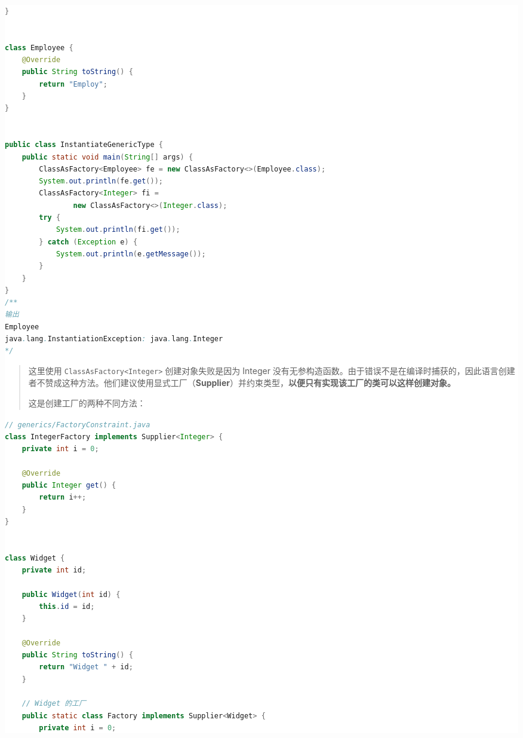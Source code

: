 ```java
}


class Employee {
    @Override
    public String toString() {
        return "Employ";
    }
}


public class InstantiateGenericType {
    public static void main(String[] args) {
        ClassAsFactory<Employee> fe = new ClassAsFactory<>(Employee.class);
        System.out.println(fe.get());
        ClassAsFactory<Integer> fi =
                new ClassAsFactory<>(Integer.class);
        try {
            System.out.println(fi.get());
        } catch (Exception e) {
            System.out.println(e.getMessage());
        }
    }
}
/**
输出
Employee
java.lang.InstantiationException: java.lang.Integer
*/
```

> 这里使用 `ClassAsFactory<Integer>` 创建对象失败是因为 Integer 没有无参构造函数。由于错误不是在编译时捕获的，因此语言创建者不赞成这种方法。他们建议使用显式工厂（**Supplier**）并约束类型，**以便只有实现该工厂的类可以这样创建对象。**
>
> 这是创建工厂的两种不同方法：

```java
// generics/FactoryConstraint.java
class IntegerFactory implements Supplier<Integer> {
    private int i = 0;

    @Override
    public Integer get() {
        return i++;
    }
}


class Widget {
    private int id;

    public Widget(int id) {
        this.id = id;
    }

    @Override
    public String toString() {
        return "Widget " + id;
    }

    // Widget 的工厂
    public static class Factory implements Supplier<Widget> {
        private int i = 0;

```